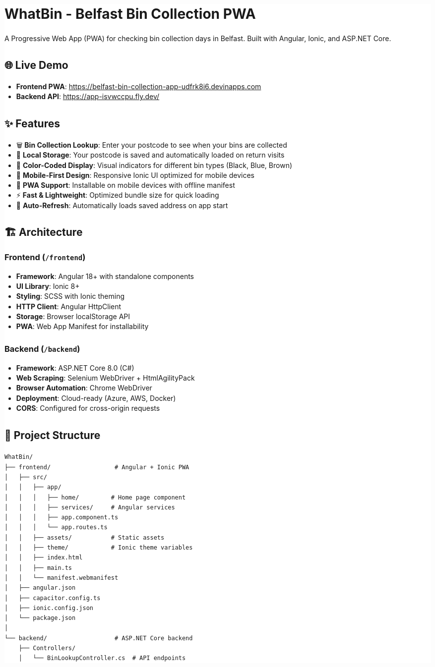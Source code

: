 # WhatBin - Belfast Bin Collection PWA

A Progressive Web App (PWA) for checking bin collection days in Belfast. Built with Angular, Ionic, and ASP.NET Core.

## 🌐 Live Demo

- **Frontend PWA**: https://belfast-bin-collection-app-udfrk8i6.devinapps.com
- **Backend API**: https://app-isvwccpu.fly.dev/

## ✨ Features

- 🗑️ **Bin Collection Lookup**: Enter your postcode to see when your bins are collected
- 💾 **Local Storage**: Your postcode is saved and automatically loaded on return visits
- 🎨 **Color-Coded Display**: Visual indicators for different bin types (Black, Blue, Brown)
- 📱 **Mobile-First Design**: Responsive Ionic UI optimized for mobile devices
- 🔌 **PWA Support**: Installable on mobile devices with offline manifest
- ⚡ **Fast & Lightweight**: Optimized bundle size for quick loading
- 🔄 **Auto-Refresh**: Automatically loads saved address on app start

## 🏗️ Architecture

### Frontend (`/frontend`)
- **Framework**: Angular 18+ with standalone components
- **UI Library**: Ionic 8+
- **Styling**: SCSS with Ionic theming
- **HTTP Client**: Angular HttpClient
- **Storage**: Browser localStorage API
- **PWA**: Web App Manifest for installability

### Backend (`/backend`)
- **Framework**: ASP.NET Core 8.0 (C#)
- **Web Scraping**: Selenium WebDriver + HtmlAgilityPack
- **Browser Automation**: Chrome WebDriver
- **Deployment**: Cloud-ready (Azure, AWS, Docker)
- **CORS**: Configured for cross-origin requests

## 📁 Project Structure

```
WhatBin/
├── frontend/                  # Angular + Ionic PWA
│   ├── src/
│   │   ├── app/
│   │   │   ├── home/         # Home page component
│   │   │   ├── services/     # Angular services
│   │   │   ├── app.component.ts
│   │   │   └── app.routes.ts
│   │   ├── assets/           # Static assets
│   │   ├── theme/            # Ionic theme variables
│   │   ├── index.html
│   │   ├── main.ts
│   │   └── manifest.webmanifest
│   ├── angular.json
│   ├── capacitor.config.ts
│   ├── ionic.config.json
│   └── package.json
│
└── backend/                   # ASP.NET Core backend
    ├── Controllers/
    │   └── BinLookupController.cs  # API endpoints
```
